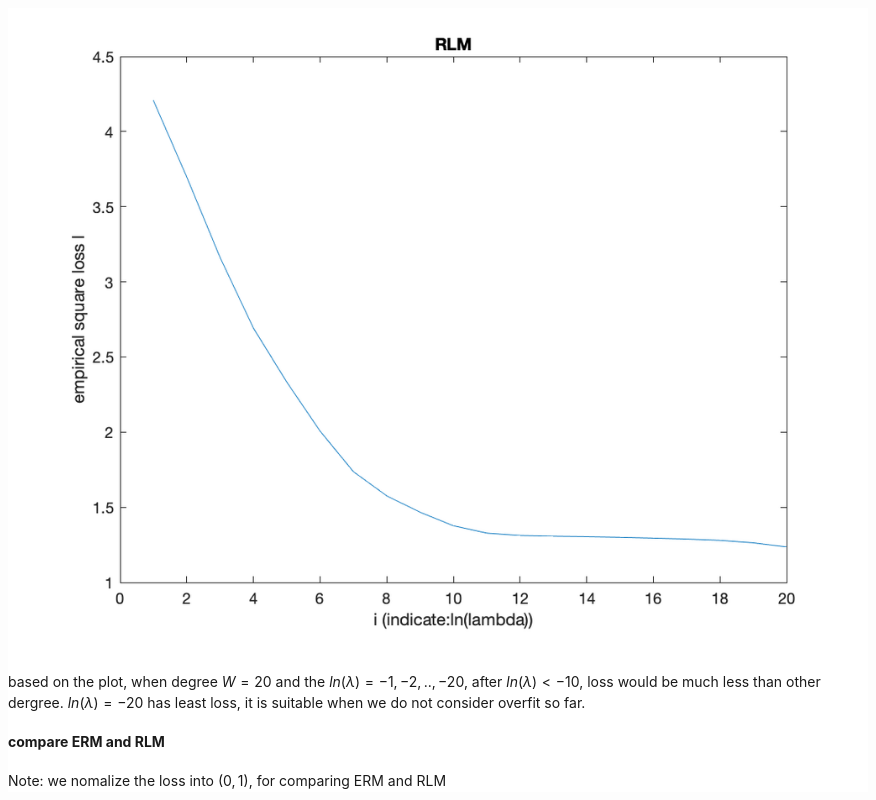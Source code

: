 ![RLM](step-03.png)

based on the plot, when degree $W = 20$ and the $ln(\lambda) ={-1,-2,..,-20}$, after $ln(\lambda) < -10$, loss would be much less than other dergree. $ln(\lambda) = -20$ has least loss, it is suitable when we do not consider overfit so far.

#### compare ERM and RLM

Note: we nomalize the loss into $(0,1)$, for comparing ERM and RLM
